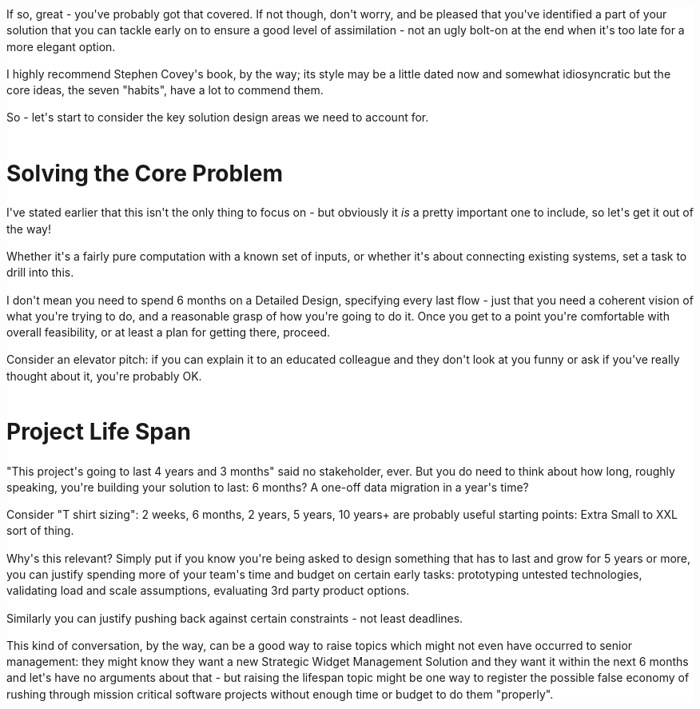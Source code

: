 If so, great - you've probably got that covered. If not though, don't worry, and be pleased that you've identified a 
part of your solution that you can tackle early on to ensure a good level of assimilation - not an ugly bolt-on at the 
end when it's too late for a more elegant option.    

I highly recommend Stephen Covey's book, by the way; its style may be a little dated now and somewhat idiosyncratic but 
the core ideas, the seven "habits", have a lot to commend them.   

So - let's start to consider the key solution design areas we need to account for.


# Solving the Core Problem

I've stated earlier that this isn't the only thing to focus on - but obviously it _is_ a pretty important one to include, 
so let's get it out of the way!

Whether it's a fairly pure computation with a known set of inputs, or whether it's about connecting existing systems, 
set a task to drill into this.

I don't mean you need to spend 6 months on a Detailed Design, specifying every last flow - just that you need a coherent
vision of what you're trying to do, and a reasonable grasp of how you're going to do it. Once you get to a point you're
comfortable with overall feasibility, or at least a plan for getting there, proceed.

Consider an elevator pitch: if you can explain it to an educated colleague and they don't look at you funny or ask if 
you've really thought about it, you're probably OK.    


# Project Life Span

"This project's going to last 4 years and 3 months" said no stakeholder, ever. But you do need to think about how long,
roughly speaking, you're building your solution to last: 6 months? A one-off data migration in a year's time?

Consider "T shirt sizing": 2 weeks, 6 months, 2 years, 5 years, 10 years+ are probably useful starting points: Extra 
Small to XXL sort of thing.

Why's this relevant? Simply put if you know you're being asked to design something that has to last and grow for 5 years
or more, you can justify spending more of your team's time and budget on certain early tasks: prototyping untested 
technologies, validating load and scale assumptions, evaluating 3rd party product options.

Similarly you can justify pushing back against certain constraints - not least deadlines.

This kind of conversation, by the way, can be a good way to raise topics which might not even have occurred to senior 
management: they might know they want a new Strategic Widget Management Solution and they want it within the next 6 
months and let's have no arguments about that - but raising the lifespan topic might be one way to register the possible 
false economy of rushing through mission critical software projects without enough time or budget to do them "properly".
